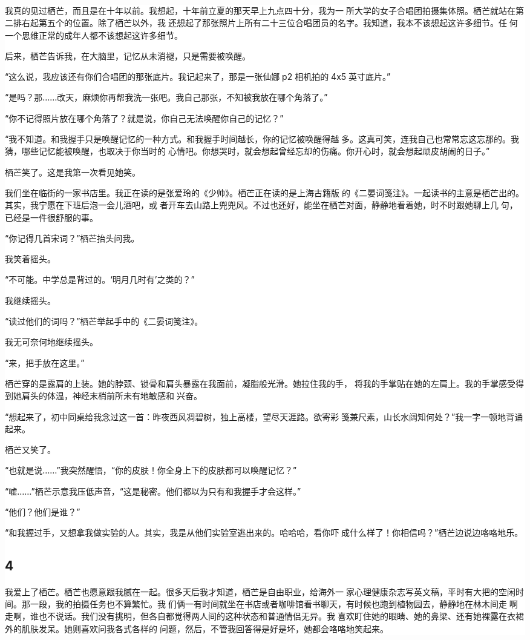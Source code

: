 我真的见过栖芒，而且是在十年以前。我想起，十年前立夏的那天早上九点四十分，我为一
所大学的女子合唱团拍摄集体照。栖芒就站在第二排右起第五个的位置。除了栖芒以外，我
还想起了那张照片上所有二十三位合唱团员的名字。我知道，我本不该想起这许多细节。任
何一个思维正常的成年人都不该想起这许多细节。

后来，栖芒告诉我，在大脑里，记忆从未消褪，只是需要被唤醒。

“这么说，我应该还有你们合唱团的那张底片。我记起来了，那是一张仙娜 p2 相机拍的
4x5 英寸底片。”

“是吗？那……改天，麻烦你再帮我洗一张吧。我自己那张，不知被我放在哪个角落了。”

“你不记得照片放在哪个角落了？就是说，你自己无法唤醒你自己的记忆？”

“我不知道。和我握手只是唤醒记忆的一种方式。和我握手时间越长，你的记忆被唤醒得越
多。这真可笑，连我自己也常常忘这忘那的。我猜，哪些记忆能被唤醒，也取决于你当时的
心情吧。你想哭时，就会想起曾经忘却的伤痛。你开心时，就会想起顽皮胡闹的日子。”

栖芒笑了。这是我第一次看见她笑。

我们坐在临街的一家书店里。我正在读的是张爱玲的《少帅》。栖芒正在读的是上海古籍版
的《二晏词笺注》。一起读书的主意是栖芒出的。其实，我宁愿在下班后泡一会儿酒吧，或
者开车去山路上兜兜风。不过也还好，能坐在栖芒对面，静静地看着她，时不时跟她聊上几
句，已经是一件很舒服的事。

“你记得几首宋词？”栖芒抬头问我。

我笑着摇头。

“不可能。中学总是背过的。‘明月几时有’之类的？”

我继续摇头。

“读过他们的词吗？”栖芒举起手中的《二晏词笺注》。

我无可奈何地继续摇头。

“来，把手放在这里。”

栖芒穿的是露肩的上装。她的脖颈、锁骨和肩头暴露在我面前，凝脂般光滑。她拉住我的手，
将我的手掌贴在她的左肩上。我的手掌感受得到她肩头的体温，神经末梢前所未有地敏感和
兴奋。

“想起来了，初中同桌给我念过这一首：昨夜西风凋碧树，独上高楼，望尽天涯路。欲寄彩
笺兼尺素，山长水阔知何处？”我一字一顿地背诵起来。

栖芒又笑了。

“也就是说……”我突然醒悟，“你的皮肤！你全身上下的皮肤都可以唤醒记忆？”

“嘘……”栖芒示意我压低声音，“这是秘密。他们都以为只有和我握手才会这样。”

“他们？他们是谁？”

“和我握过手，又想拿我做实验的人。其实，我是从他们实验室逃出来的。哈哈哈，看你吓
成什么样了！你相信吗？”栖芒边说边咯咯地乐。

## 4

我爱上了栖芒。栖芒也愿意跟我腻在一起。很多天后我才知道，栖芒是自由职业，给海外一
家心理健康杂志写英文稿，平时有大把的空闲时间。那一段，我的拍摄任务也不算繁忙。我
们俩一有时间就坐在书店或者咖啡馆看书聊天，有时候也跑到植物园去，静静地在林木间走
啊走啊，谁也不说话。我们没有挑明，但各自都觉得两人间的这种状态和普通情侣无异。我
喜欢盯住她的眼睛、她的鼻梁、还有她裸露在衣裙外的肌肤发呆。她则喜欢问我各式各样的
问题，然后，不管我回答得是好是坏，她都会咯咯地笑起来。
